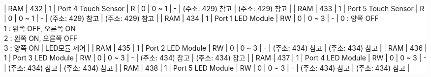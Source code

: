 |  RAM   | 432  |      1       |    Port 4 Touch Sensor     |  R   |    0    |           0 ~ 1           |      \-       | (주소: 429) 참고                                                                                                                                                                                                                                                                                                                                                                                                                     | (주소: 429) 참고                                                                                                                                                                                                                                      |
|  RAM   | 433  |      1       |    Port 5 Touch Sensor     |  R   |    0    |           0 ~ 1           |      \-       | (주소: 429) 참고                                                                                                                                                                                                                                                                                                                                                                                                                     | (주소: 429) 참고                                                                                                                                                                                                                                      |
|  RAM   | 434  |      1       |     Port 1 LED Module      |  RW  |    0    |           0 ~ 3           |      \-       | 0 : 양쪽 OFF<br>1 : 왼쪽 OFF, 오른쪽 ON<br>2 : 왼쪽 ON, 오른쪽 OFF<br>3 : 양쪽 ON                                                                                                                                                                                                                                                                                                                                                    | LED모듈 제어                                                                                                                                                                                                                                          |
|  RAM   | 435  |      1       |     Port 2 LED Module      |  RW  |    0    |           0 ~ 3           |      \-       | (주소: 434) 참고                                                                                                                                                                                                                                                                                                                                                                                                                     | (주소: 434) 참고                                                                                                                                                                                                                                      |
|  RAM   | 436  |      1       |     Port 3 LED Module      |  RW  |    0    |           0 ~ 3           |      \-       | (주소: 434) 참고                                                                                                                                                                                                                                                                                                                                                                                                                     | (주소: 434) 참고                                                                                                                                                                                                                                      |
|  RAM   | 437  |      1       |     Port 4 LED Module      |  RW  |    0    |           0 ~ 3           |      \-       | (주소: 434) 참고                                                                                                                                                                                                                                                                                                                                                                                                                     | (주소: 434) 참고                                                                                                                                                                                                                                      |
|  RAM   | 438  |      1       |     Port 5 LED Module      |  RW  |    0    |           0 ~ 3           |      \-       | (주소: 434) 참고                                                                                                                                                                                                                                                                                                                                                                                                                     | (주소: 434) 참고                                                                                                                                                                                                                                      |